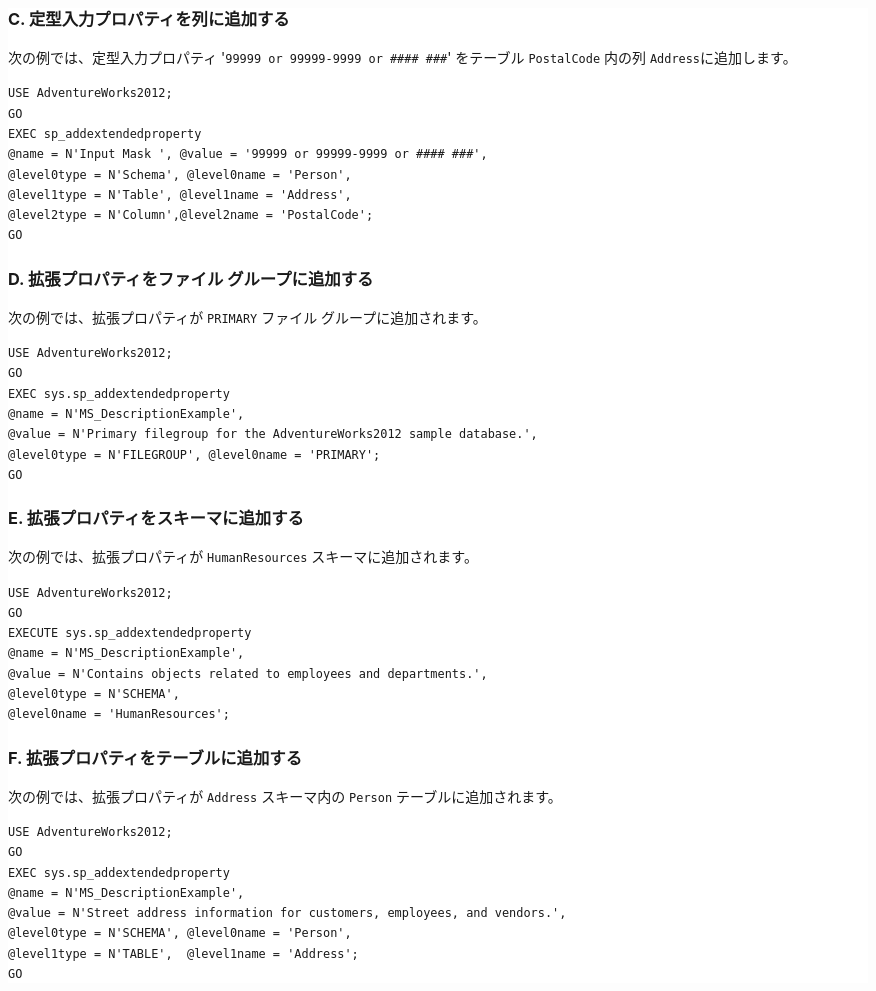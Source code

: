 ### <a name="c-adding-an-input-mask-property-to-a-column"></a>C. 定型入力プロパティを列に追加する  
 次の例では、定型入力プロパティ '`99999 or 99999-9999 or #### ###`' をテーブル `PostalCode` 内の列 `Address`に追加します。  
  
```  
USE AdventureWorks2012;  
GO  
EXEC sp_addextendedproperty   
@name = N'Input Mask ', @value = '99999 or 99999-9999 or #### ###',  
@level0type = N'Schema', @level0name = 'Person',  
@level1type = N'Table', @level1name = 'Address',   
@level2type = N'Column',@level2name = 'PostalCode';  
GO  
```  
  
### <a name="d-adding-an-extended-property-to-a-filegroup"></a>D. 拡張プロパティをファイル グループに追加する  
 次の例では、拡張プロパティが `PRIMARY` ファイル グループに追加されます。  
  
```  
USE AdventureWorks2012;  
GO  
EXEC sys.sp_addextendedproperty   
@name = N'MS_DescriptionExample',   
@value = N'Primary filegroup for the AdventureWorks2012 sample database.',   
@level0type = N'FILEGROUP', @level0name = 'PRIMARY';  
GO  
```  
  
### <a name="e-adding-an-extended-property-to-a-schema"></a>E. 拡張プロパティをスキーマに追加する  
 次の例では、拡張プロパティが `HumanResources` スキーマに追加されます。  
  
```  
USE AdventureWorks2012;  
GO  
EXECUTE sys.sp_addextendedproperty   
@name = N'MS_DescriptionExample',  
@value = N'Contains objects related to employees and departments.',  
@level0type = N'SCHEMA',   
@level0name = 'HumanResources';  
```  
  
### <a name="f-adding-an-extended-property-to-a-table"></a>F. 拡張プロパティをテーブルに追加する  
 次の例では、拡張プロパティが `Address` スキーマ内の `Person` テーブルに追加されます。  
  
```  
USE AdventureWorks2012;  
GO  
EXEC sys.sp_addextendedproperty   
@name = N'MS_DescriptionExample',   
@value = N'Street address information for customers, employees, and vendors.',   
@level0type = N'SCHEMA', @level0name = 'Person',  
@level1type = N'TABLE',  @level1name = 'Address';  
GO  
```  
  